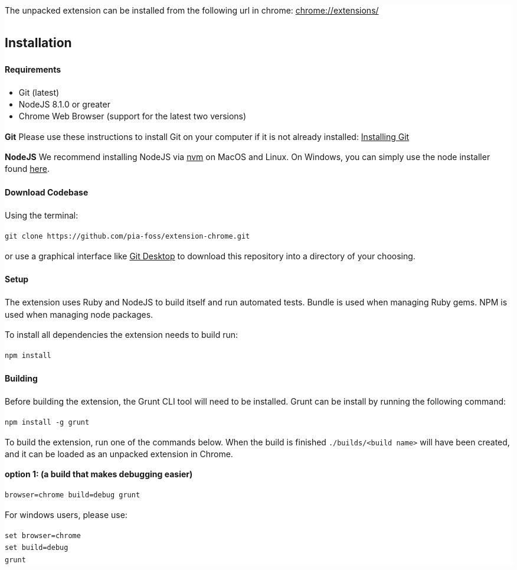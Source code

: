 The unpacked extension can be installed from the following url in chrome: [chrome://extensions/](chrome://extensions/)


## Installation
#### Requirements
 - Git (latest)
 - NodeJS 8.1.0 or greater
 - Chrome Web Browser (support for the latest two versions)

**Git**
Please use these instructions to install Git on your computer if it is not already installed: [Installing Git](https://gist.github.com/derhuerst/1b15ff4652a867391f03)

**NodeJS**
We recommend installing NodeJS via [nvm](https://github.com/creationix/nvm) on MacOS and Linux. On Windows, you can simply use the node installer found [here](https://nodejs.org/en/).


#### Download Codebase
Using the terminal:

    git clone https://github.com/pia-foss/extension-chrome.git

or use a graphical interface like [Git Desktop](https://desktop.github.com/) to download this repository into a directory of your choosing.


#### Setup
The extension uses Ruby and NodeJS to build itself and run automated tests.
Bundle is used when managing Ruby gems. NPM is used when managing node packages.

To install all dependencies the extension needs to build run:

    npm install


#### Building
Before building the extension, the Grunt CLI tool will need to be installed. Grunt can be install by
running the following command:

    npm install -g grunt

To build the extension, run one of the commands below.
When the build is finished `./builds/<build name>` will have been created, and it can be loaded as an unpacked extension in Chrome.

  **option 1: (a build that makes debugging easier)**

    browser=chrome build=debug grunt

  For windows users, please use:

    set browser=chrome
    set build=debug
    grunt
